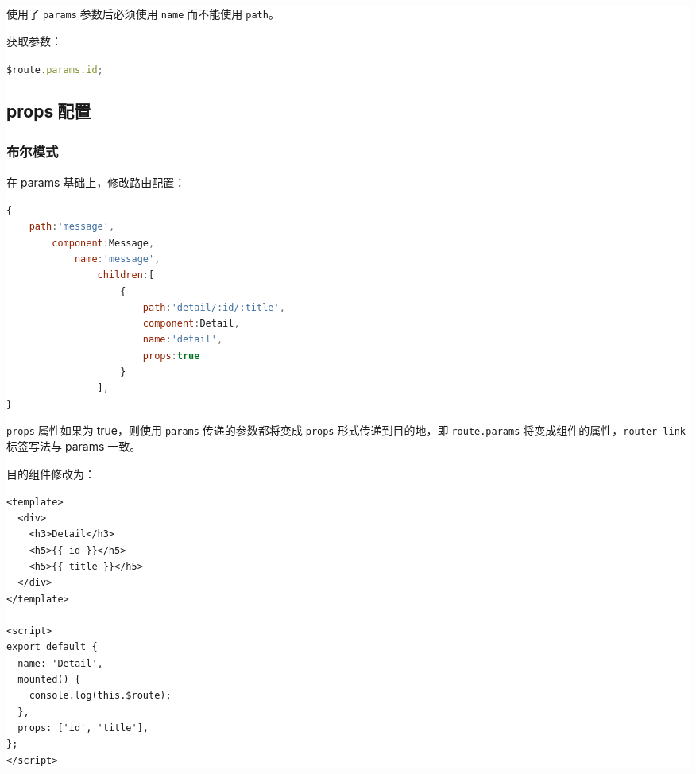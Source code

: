 使用了 `params` 参数后必须使用 `name` 而不能使用 `path`。

获取参数：

```js
$route.params.id;
```

## props 配置

### 布尔模式

在 params 基础上，修改路由配置：

```js
{
    path:'message',
        component:Message,
            name:'message',
                children:[
                    {
                        path:'detail/:id/:title',
                        component:Detail,
                        name:'detail',
                        props:true
                    }
                ],
}
```

`props` 属性如果为 true，则使用 `params` 传递的参数都将变成 `props` 形式传递到目的地，即 `route.params` 将变成组件的属性，`router-link` 标签写法与 params 一致。

目的组件修改为：

```vue
<template>
  <div>
    <h3>Detail</h3>
    <h5>{{ id }}</h5>
    <h5>{{ title }}</h5>
  </div>
</template>

<script>
export default {
  name: 'Detail',
  mounted() {
    console.log(this.$route);
  },
  props: ['id', 'title'],
};
</script>
```
